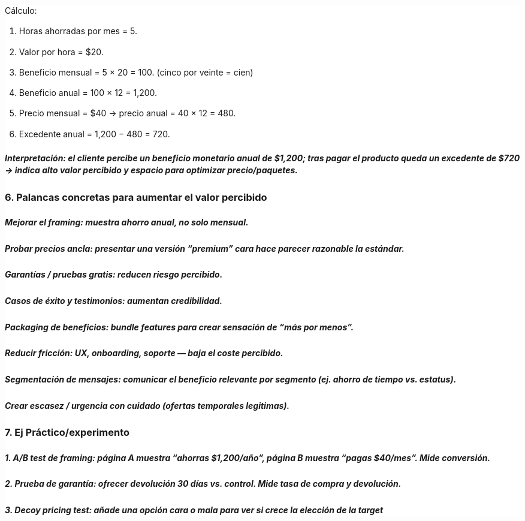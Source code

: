 
Cálculo:

1. Horas ahorradas por mes = 5.

2. Valor por hora = $20.

3. Beneficio mensual = 5 × 20 = 100.
(cinco por veinte = cien)

4. Beneficio anual = 100 × 12 = 1,200.

5. Precio mensual = $40 → precio anual = 40 × 12 = 480.

6. Excedente anual = 1,200 − 480 = 720.

##### Interpretación: el cliente percibe un beneficio monetario anual de $1,200; tras pagar el producto queda un excedente de $720 → indica alto valor percibido y espacio para optimizar precio/paquetes.


### 6. Palancas concretas para aumentar el valor percibido

##### Mejorar el framing: muestra ahorro anual, no solo mensual.

##### Probar precios ancla: presentar una versión “premium” cara hace parecer razonable la estándar.

##### Garantías / pruebas gratis: reducen riesgo percibido.

##### Casos de éxito y testimonios: aumentan credibilidad.

##### Packaging de beneficios: bundle features para crear sensación de “más por menos”.

##### Reducir fricción: UX, onboarding, soporte — baja el coste percibido.

##### Segmentación de mensajes: comunicar el beneficio relevante por segmento (ej. ahorro de tiempo vs. estatus).

##### Crear escasez / urgencia con cuidado (ofertas temporales legitimas).


### 7. Ej Práctico/experimento

##### 1. A/B test de framing: página A muestra “ahorras $1,200/año”, página B muestra “pagas $40/mes”. Mide conversión.

##### 2. Prueba de garantía: ofrecer devolución 30 días vs. control. Mide tasa de compra y devolución.

##### 3. Decoy pricing test: añade una opción cara o mala para ver si crece la elección de la target
